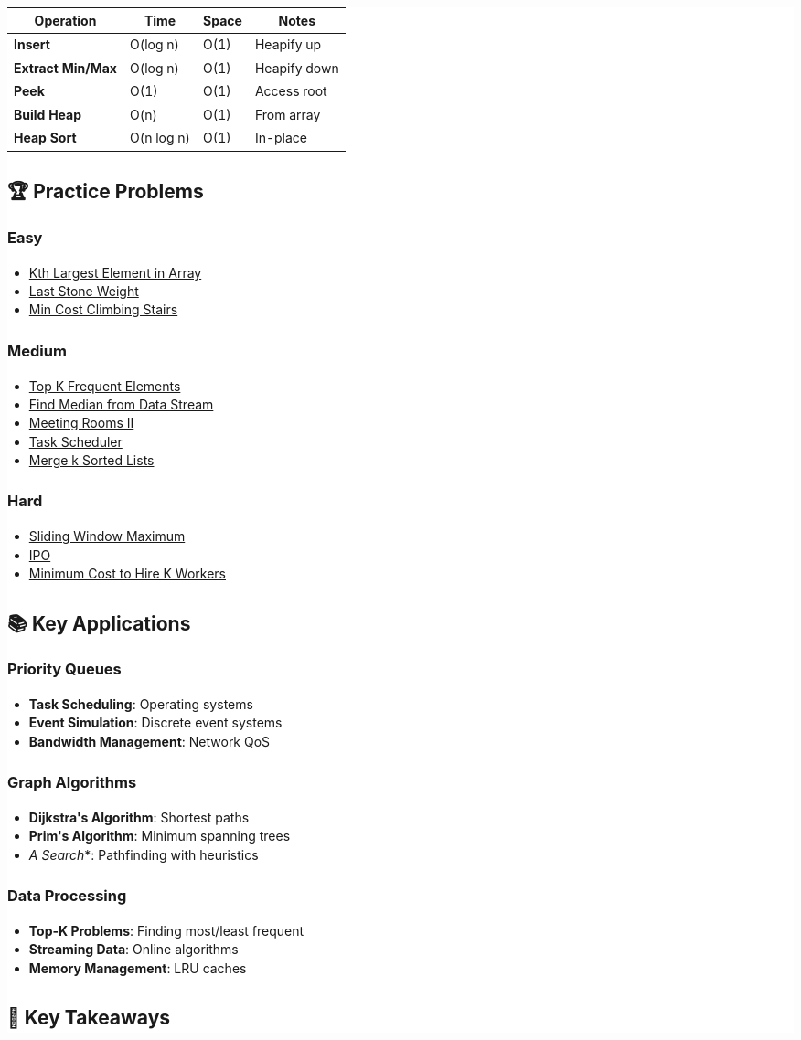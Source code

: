 | **Operation** | **Time** | **Space** | **Notes** |
|---------------|----------|-----------|-----------|
| **Insert** | O(log n) | O(1) | Heapify up |
| **Extract Min/Max** | O(log n) | O(1) | Heapify down |
| **Peek** | O(1) | O(1) | Access root |
| **Build Heap** | O(n) | O(1) | From array |
| **Heap Sort** | O(n log n) | O(1) | In-place |

## 🏆 Practice Problems

### Easy
- [Kth Largest Element in Array](https://leetcode.com/problems/kth-largest-element-in-an-array/)
- [Last Stone Weight](https://leetcode.com/problems/last-stone-weight/)
- [Min Cost Climbing Stairs](https://leetcode.com/problems/min-cost-climbing-stairs/)

### Medium  
- [Top K Frequent Elements](https://leetcode.com/problems/top-k-frequent-elements/)
- [Find Median from Data Stream](https://leetcode.com/problems/find-median-from-data-stream/)
- [Meeting Rooms II](https://leetcode.com/problems/meeting-rooms-ii/)
- [Task Scheduler](https://leetcode.com/problems/task-scheduler/)
- [Merge k Sorted Lists](https://leetcode.com/problems/merge-k-sorted-lists/)

### Hard
- [Sliding Window Maximum](https://leetcode.com/problems/sliding-window-maximum/)
- [IPO](https://leetcode.com/problems/ipo/)
- [Minimum Cost to Hire K Workers](https://leetcode.com/problems/minimum-cost-to-hire-k-workers/)

## 📚 Key Applications

### Priority Queues
- **Task Scheduling**: Operating systems
- **Event Simulation**: Discrete event systems
- **Bandwidth Management**: Network QoS

### Graph Algorithms
- **Dijkstra's Algorithm**: Shortest paths
- **Prim's Algorithm**: Minimum spanning trees
- **A* Search**: Pathfinding with heuristics

### Data Processing
- **Top-K Problems**: Finding most/least frequent
- **Streaming Data**: Online algorithms
- **Memory Management**: LRU caches

## 🎯 Key Takeaways
